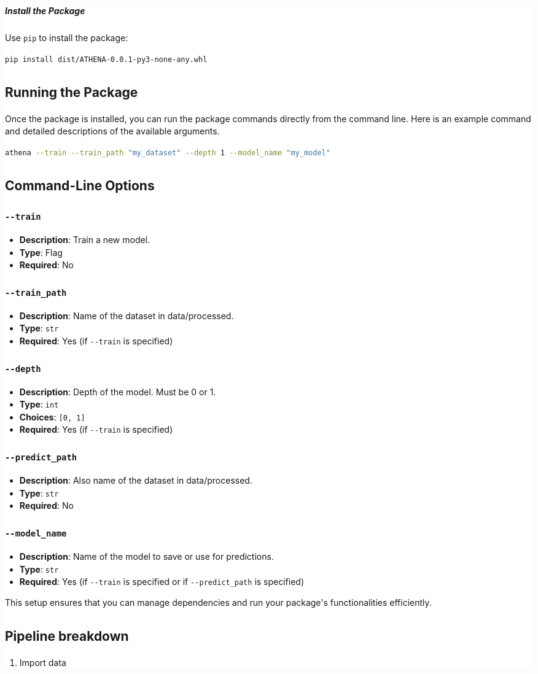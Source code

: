 ##### Install the Package

Use `pip` to install the package:
```bash
pip install dist/ATHENA-0.0.1-py3-none-any.whl
```

## Running the Package

Once the package is installed, you can run the package commands directly from the command line. Here is an example command and detailed descriptions of the available arguments.

```bash
athena --train --train_path "my_dataset" --depth 1 --model_name "my_model"
```

## Command-Line Options

### `--train`

- **Description**: Train a new model.
- **Type**: Flag
- **Required**: No

### `--train_path`

- **Description**: Name of the dataset in data/processed.
- **Type**: `str`
- **Required**: Yes (if `--train` is specified)

### `--depth`

- **Description**: Depth of the model. Must be 0 or 1.
- **Type**: `int`
- **Choices**: `[0, 1]`
- **Required**: Yes (if `--train` is specified)

### `--predict_path`

- **Description**: Also name of the dataset in data/processed.
- **Type**: `str`
- **Required**: No

### `--model_name`

- **Description**: Name of the model to save or use for predictions.
- **Type**: `str`
- **Required**: Yes (if `--train` is specified or if `--predict_path` is specified)

This setup ensures that you can manage dependencies and run your package's functionalities efficiently.

## Pipeline breakdown
1. Import data